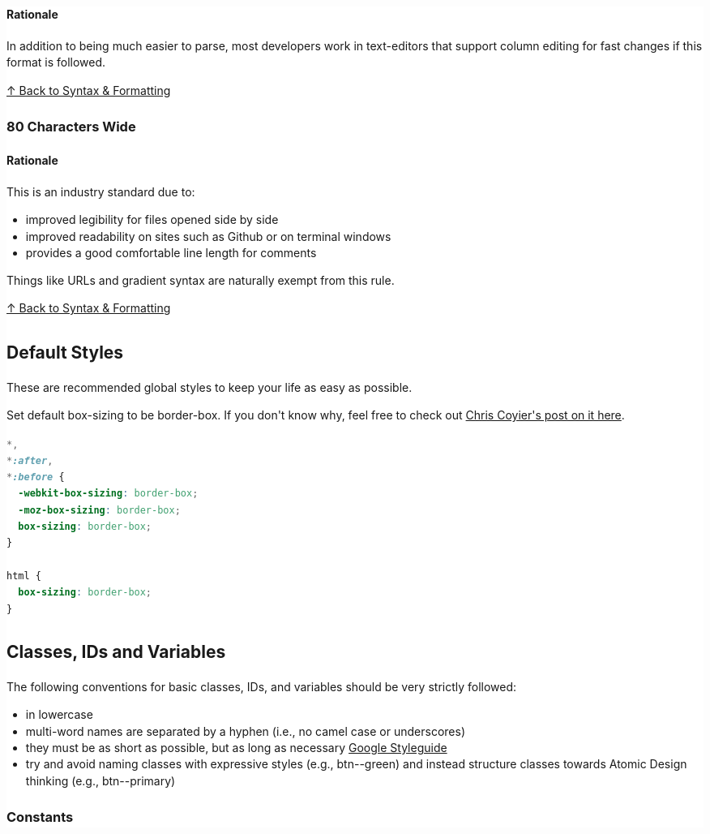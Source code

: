 #### Rationale

In addition to being much easier to parse, most developers work in text-editors that support column editing for fast changes if this format is followed.

[&uarr; Back to Syntax & Formatting](#syntax-and-formatting)

### 80 Characters Wide

#### Rationale

This is an industry standard due to:

- improved legibility for files opened side by side
- improved readability on sites such as Github or on terminal windows
- provides a good comfortable line length for comments

Things like URLs and gradient syntax are naturally exempt from this rule.

[&uarr; Back to Syntax & Formatting](#syntax-and-formatting)

## Default Styles

These are recommended global styles to keep your life as easy as possible.

Set default box-sizing to be border-box. If you don't know why, feel free to check out [Chris Coyier's post on it here](https://css-tricks.com/international-box-sizing-awareness-day/).

```css
*,
*:after,
*:before {
  -webkit-box-sizing: border-box;
  -moz-box-sizing: border-box;
  box-sizing: border-box;
}

html {
  box-sizing: border-box;
}
```

## Classes, IDs and Variables

The following conventions for basic classes, IDs, and variables should be very strictly followed:

- in lowercase
- multi-word names are separated by a hyphen (i.e., no camel case or underscores)
- they must be as short as possible, but as long as necessary [Google Styleguide](https://google.github.io/styleguide/htmlcssguide.xml)
- try and avoid naming classes with expressive styles (e.g., btn--green) and instead structure classes towards Atomic Design thinking (e.g., btn--primary)

### Constants

